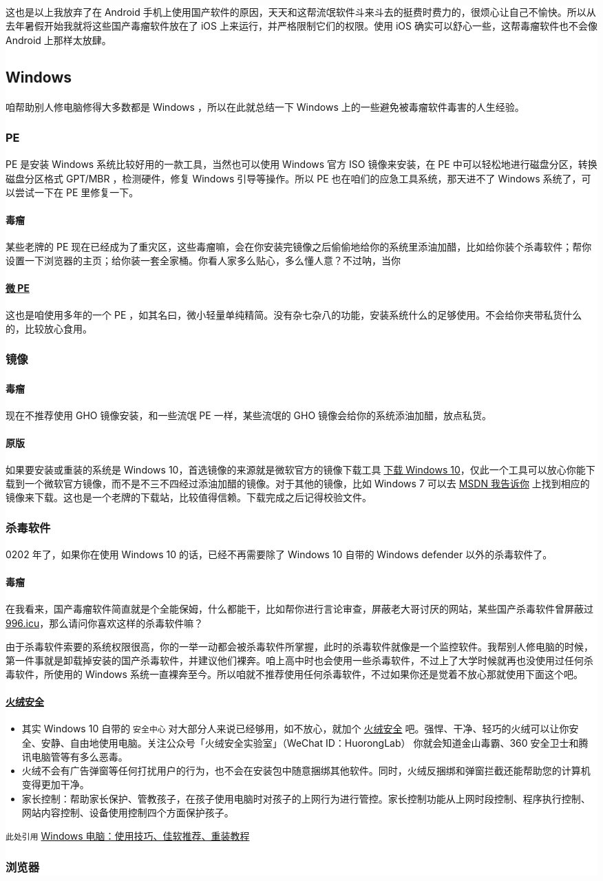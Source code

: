 这也是以上我放弃了在 Android 手机上使用国产软件的原因，天天和这帮流氓软件斗来斗去的挺费时费力的，很烦心让自己不愉快。所以从去年暑假开始我就将这些国产毒瘤软件放在了 iOS 上来运行，并严格限制它们的权限。使用 iOS 确实可以舒心一些，这帮毒瘤软件也不会像 Android 上那样太放肆。

## Windows

咱帮助别人修电脑修得大多数都是 Windows ，所以在此就总结一下 Windows 上的一些避免被毒瘤软件毒害的人生经验。

### PE

PE 是安装 Windows 系统比较好用的一款工具，当然也可以使用 Windows 官方 ISO 镜像来安装，在 PE 中可以轻松地进行磁盘分区，转换磁盘分区格式 GPT/MBR ，检测硬件，修复 Windows 引导等操作。所以 PE 也在咱们的应急工具系统，那天进不了 Windows 系统了，可以尝试一下在 PE 里修复一下。

#### 毒瘤

某些老牌的 PE 现在已经成为了重灾区，这些毒瘤嘛，会在你安装完镜像之后偷偷地给你的系统里添油加醋，比如给你装个杀毒软件；帮你设置一下浏览器的主页；给你装一套全家桶。你看人家多么贴心，多么懂人意？不过呐，当你

#### [微 PE](http://www.wepe.com.cn/download.html)

这也是咱使用多年的一个 PE ，如其名曰，微小轻量单纯精简。没有杂七杂八的功能，安装系统什么的足够使用。不会给你夹带私货什么的，比较放心食用。

### 镜像

#### 毒瘤

现在不推荐使用 GHO 镜像安装，和一些流氓 PE 一样，某些流氓的 GHO 镜像会给你的系统添油加醋，放点私货。

#### 原版

如果要安装或重装的系统是 Windows 10，首选镜像的来源就是微软官方的镜像下载工具 [下载 Windows 10](https://www.microsoft.com/zh-cn/software-download/windows10)，仅此一个工具可以放心你能下载到一个微软官方镜像，而不是不三不四经过添油加醋的镜像。对于其他的镜像，比如 Windows 7 可以去 [MSDN 我告诉你](https://msdn.itellyou.cn/) 上找到相应的镜像来下载。这也是一个老牌的下载站，比较值得信赖。下载完成之后记得校验文件。

### 杀毒软件

0202 年了，如果你在使用 Windows 10 的话，已经不再需要除了 Windows 10 自带的 Windows defender 以外的杀毒软件了。

#### 毒瘤

在我看来，国产毒瘤软件简直就是个全能保姆，什么都能干，比如帮你进行言论审查，屏蔽老大哥讨厌的网站，某些国产杀毒软件曾屏蔽过 [996.icu](http://996.icu/)，那么请问你喜欢这样的杀毒软件嘛？

由于杀毒软件索要的系统权限很高，你的一举一动都会被杀毒软件所掌握，此时的杀毒软件就像是一个监控软件。我帮别人修电脑的时候，第一件事就是卸载掉安装的国产杀毒软件，并建议他们裸奔。咱上高中时也会使用一些杀毒软件，不过上了大学时候就再也没使用过任何杀毒软件，所使用的 Windows 系统一直裸奔至今。所以咱就不推荐使用任何杀毒软件，不过如果你还是觉着不放心那就使用下面这个吧。

#### [火绒安全](https://www.huorong.cn/)

- 其实 Windows 10 自带的 `安全中心` 对大部分人来说已经够用，如不放心，就加个 [火绒安全](https://www.huorong.cn/) 吧。强悍、干净、轻巧的火绒可以让你安全、安静、自由地使用电脑。关注公众号「火绒安全实验室」（WeChat ID：HuorongLab） 你就会知道金山毒霸、360 安全卫士和腾讯电脑管等有多么恶毒。
- 火绒不会有广告弹窗等任何打扰用户的行为，也不会在安装包中随意捆绑其他软件。同时，火绒反捆绑和弹窗拦截还能帮助您的计算机变得更加干净。
- 家长控制：帮助家长保护、管教孩子，在孩子使用电脑时对孩子的上网行为进行管控。家长控制功能从上网时段控制、程序执行控制、网站内容控制、设备使用控制四个方面保护孩子。

`此处引用` [Windows 电脑：使用技巧、佳软推荐、重装教程](https://tingtalk.me/windows/)

### 浏览器
